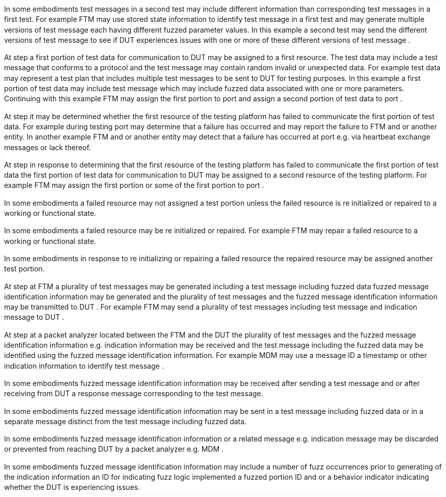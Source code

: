 In some embodiments test messages in a second test may include different information than corresponding test messages in a first test. For example FTM may use stored state information to identify test message in a first test and may generate multiple versions of test message each having different fuzzed parameter values. In this example a second test may send the different versions of test message to see if DUT experiences issues with one or more of these different versions of test message .

At step a first portion of test data for communication to DUT may be assigned to a first resource. The test data may include a test message that conforms to a protocol and the test message may contain random invalid or unexpected data. For example test data may represent a test plan that includes multiple test messages to be sent to DUT for testing purposes. In this example a first portion of test data may include test message which may include fuzzed data associated with one or more parameters. Continuing with this example FTM may assign the first portion to port and assign a second portion of test data to port .

At step it may be determined whether the first resource of the testing platform has failed to communicate the first portion of test data. For example during testing port may determine that a failure has occurred and may report the failure to FTM and or another entity. In another example FTM and or another entity may detect that a failure has occurred at port e.g. via heartbeat exchange messages or lack thereof.

At step in response to determining that the first resource of the testing platform has failed to communicate the first portion of test data the first portion of test data for communication to DUT may be assigned to a second resource of the testing platform. For example FTM may assign the first portion or some of the first portion to port .

In some embodiments a failed resource may not assigned a test portion unless the failed resource is re initialized or repaired to a working or functional state.

In some embodiments a failed resource may be re initialized or repaired. For example FTM may repair a failed resource to a working or functional state.

In some embodiments in response to re initializing or repairing a failed resource the repaired resource may be assigned another test portion.

At step at FTM a plurality of test messages may be generated including a test message including fuzzed data fuzzed message identification information may be generated and the plurality of test messages and the fuzzed message identification information may be transmitted to DUT . For example FTM may send a plurality of test messages including test message and indication message to DUT .

At step at a packet analyzer located between the FTM and the DUT the plurality of test messages and the fuzzed message identification information e.g. indication information may be received and the test message including the fuzzed data may be identified using the fuzzed message identification information. For example MDM may use a message ID a timestamp or other indication information to identify test message .

In some embodiments fuzzed message identification information may be received after sending a test message and or after receiving from DUT a response message corresponding to the test message.

In some embodiments fuzzed message identification information may be sent in a test message including fuzzed data or in a separate message distinct from the test message including fuzzed data.

In some embodiments fuzzed message identification information or a related message e.g. indication message may be discarded or prevented from reaching DUT by a packet analyzer e.g. MDM .

In some embodiments fuzzed message identification information may include a number of fuzz occurrences prior to generating of the indication information an ID for indicating fuzz logic implemented a fuzzed portion ID and or a behavior indicator indicating whether the DUT is experiencing issues.
